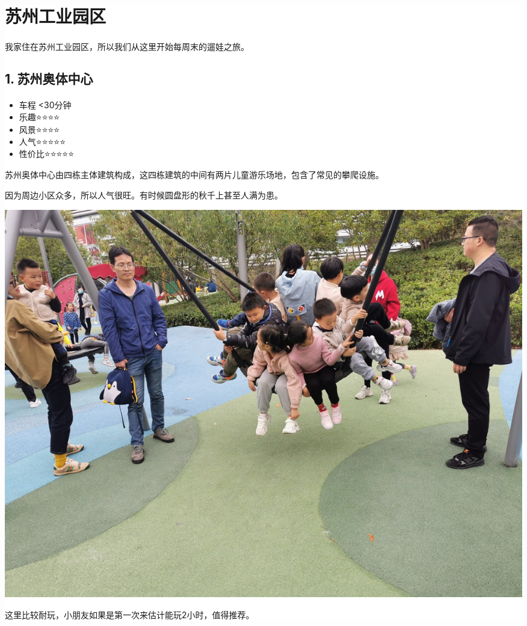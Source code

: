 # 苏州工业园区

我家住在苏州工业园区，所以我们从这里开始每周末的遛娃之旅。

## 1. 苏州奥体中心

- 车程 <30分钟
- 乐趣⭐️⭐️⭐️⭐️
- 风景⭐️⭐️⭐️⭐️
- 人气⭐️⭐️⭐️⭐️⭐️
- 性价比⭐️⭐️⭐️⭐️⭐️

苏州奥体中心由四栋主体建筑构成，这四栋建筑的中间有两片儿童游乐场地，包含了常见的攀爬设施。

因为周边小区众多，所以人气很旺。有时候圆盘形的秋千上甚至人满为患。

![苏州奥体中心](./images/苏州奥体中心.jpeg)

这里比较耐玩，小朋友如果是第一次来估计能玩2小时，值得推荐。
